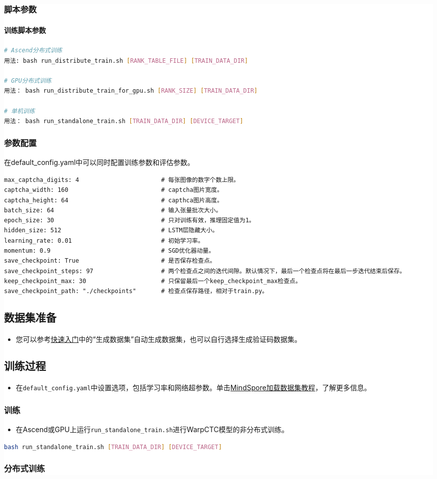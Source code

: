 ### 脚本参数

#### 训练脚本参数

```bash
# Ascend分布式训练
用法: bash run_distribute_train.sh [RANK_TABLE_FILE] [TRAIN_DATA_DIR]

# GPU分布式训练
用法： bash run_distribute_train_for_gpu.sh [RANK_SIZE] [TRAIN_DATA_DIR]

# 单机训练
用法： bash run_standalone_train.sh [TRAIN_DATA_DIR] [DEVICE_TARGET]
```

### 参数配置

在default_config.yaml中可以同时配置训练参数和评估参数。

```text
max_captcha_digits: 4                       # 每张图像的数字个数上限。
captcha_width: 160                          # captcha图片宽度。
captcha_height: 64                          # capthca图片高度。
batch_size: 64                              # 输入张量批次大小。
epoch_size: 30                              # 只对训练有效，推理固定值为1。
hidden_size: 512                            # LSTM层隐藏大小。
learning_rate: 0.01                         # 初始学习率。
momentum: 0.9                               # SGD优化器动量。
save_checkpoint: True                       # 是否保存检查点。
save_checkpoint_steps: 97                   # 两个检查点之间的迭代间隙。默认情况下，最后一个检查点将在最后一步迭代结束后保存。
keep_checkpoint_max: 30                     # 只保留最后一个keep_checkpoint_max检查点。
save_checkpoint_path: "./checkpoints"       # 检查点保存路径，相对于train.py。
```

## 数据集准备

- 您可以参考[快速入门](#quick-start)中的“生成数据集”自动生成数据集，也可以自行选择生成验证码数据集。

## 训练过程

- 在`default_config.yaml`中设置选项，包括学习率和网络超参数。单击[MindSpore加载数据集教程](https://www.mindspore.cn/docs/programming_guide/zh-CN/master/dataset_sample.html)，了解更多信息。

### 训练

- 在Ascend或GPU上运行`run_standalone_train.sh`进行WarpCTC模型的非分布式训练。

``` bash
bash run_standalone_train.sh [TRAIN_DATA_DIR] [DEVICE_TARGET]
```

### 分布式训练
